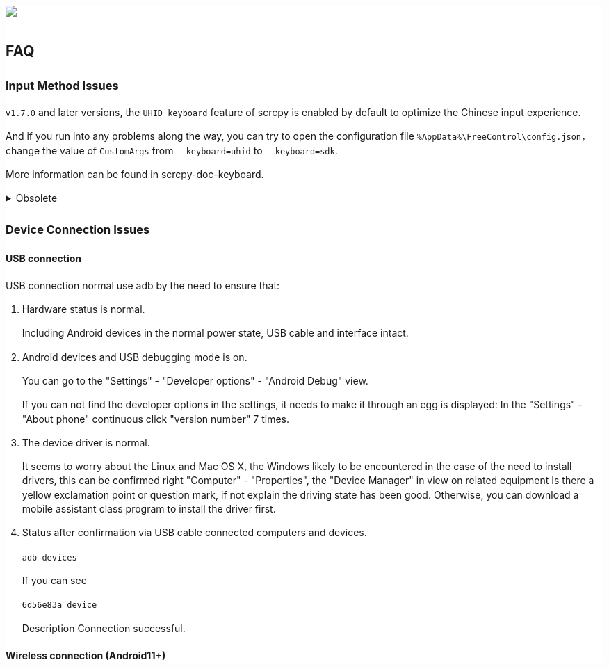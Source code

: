 [![](https://img.shields.io/badge/updete-record-fedcba?style=for-the-badge)](https://github.com/pdone/FreeControl/blob/master/FreeControl/Update.en.md)

## FAQ

### Input Method Issues

`v1.7.0` and later versions, the `UHID keyboard` feature of scrcpy is enabled by default to optimize the Chinese input experience.

And if you run into any problems along the way, you can try to open the configuration file `%AppData%\FreeControl\config.json`，change the value of `CustomArgs` from `--keyboard=uhid` to `--keyboard=sdk`.

More information can be found in [scrcpy-doc-keyboard](https://github.com/Genymobile/scrcpy/blob/master/doc/keyboard.md).

<details><summary>Obsolete</summary></details>

### Device Connection Issues

#### USB connection

USB connection normal use adb by the need to ensure that:

1. Hardware status is normal.

   Including Android devices in the normal power state, USB cable and interface intact.

2. Android devices and USB debugging mode is on.

   You can go to the "Settings" - "Developer options" - "Android Debug" view.

   If you can not find the developer options in the settings, it needs to make it through an egg is displayed: In the "Settings" - "About phone" continuous click "version number" 7 times.

3. The device driver is normal.

   It seems to worry about the Linux and Mac OS X, the Windows likely to be encountered in the case of the need to install drivers, this can be confirmed right "Computer" - "Properties", the "Device Manager" in view on related equipment Is there a yellow exclamation point or question mark, if not explain the driving state has been good. Otherwise, you can download a mobile assistant class program to install the driver first.

4. Status after confirmation via USB cable connected computers and devices.

   ```sh
   adb devices
   ```

   If you can see

   ```sh
   6d56e83a device
   ```

   Description Connection successful.

#### Wireless connection (Android11+)
